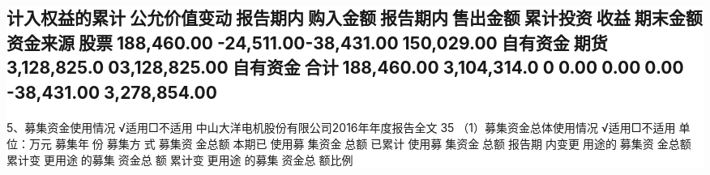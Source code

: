 计入权益的累计
公允价值变动
报告期内
购入金额
报告期内
售出金额
累计投资
收益
期末金额
资金来源
股票
188,460.00
-24,511.00-38,431.00
150,029.00
自有资金
期货3,128,825.0
03,128,825.00
自有资金
合计
188,460.00
3,104,314.0
0
0.00
0.00
0.00
-38,431.00
3,278,854.00
--
5、募集资金使用情况
√适用□不适用
中山大洋电机股份有限公司2016年年度报告全文
35
（1）募集资金总体使用情况
√适用□不适用
单位：万元
募集年
份
募集方
式
募集资
金总额
本期已
使用募
集资金
总额
已累计
使用募
集资金
总额
报告期
内变更
用途的
募集资
金总额
累计变
更用途
的募集
资金总
额
累计变
更用途
的募集
资金总
额比例
